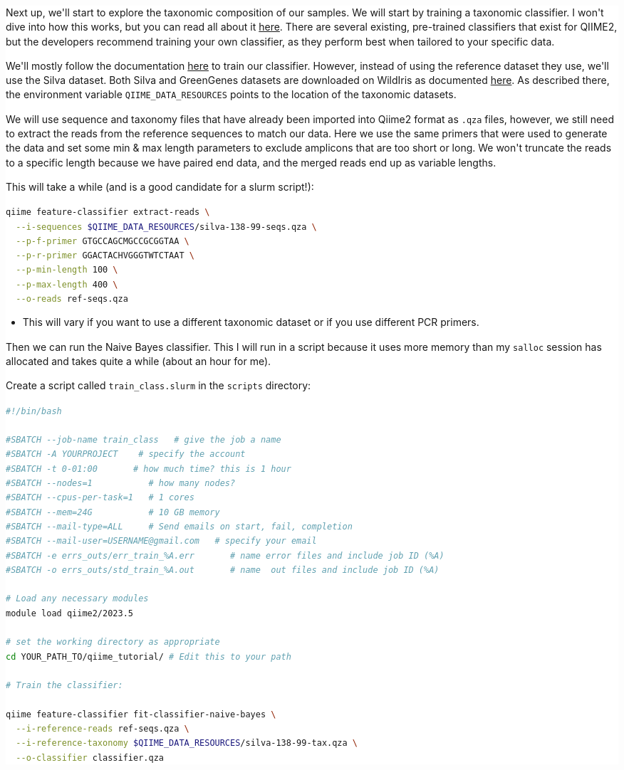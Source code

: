
Next up, we'll start to explore the taxonomic composition of our samples. We will start by training a taxonomic classifier. I won't dive into how this works, but you can read all about it [here](https://microbiomejournal.biomedcentral.com/articles/10.1186/s40168-018-0470-z). There are several existing, pre-trained classifiers that exist for QIIME2, but the developers recommend training your own classifier, as they perform best when tailored to your specific data.

We'll mostly follow the documentation [here](https://docs.qiime2.org/2022.2/tutorials/feature-classifier/) to train our classifier. However, instead of using the reference dataset they use, we'll use the Silva dataset. Both Silva and GreenGenes datasets are downloaded on WildIris as documented [here](https://arccwiki.atlassian.net/wiki/spaces/DOCUMENTAT/pages/107151729/Qiime2#Data-Resources). As described there, the environment variable `QIIME_DATA_RESOURCES` points to the location of the taxonomic datasets.

We will use sequence and taxonomy files that have already been imported into Qiime2 format as `.qza` files, however, we still need to extract the reads from the reference sequences to match our data. Here we use the same primers that were used to generate the data and set some min & max length parameters to exclude amplicons that are too short or long. We won't truncate the reads to a specific length because we have paired end data, and the merged reads end up as variable lengths.


This will take a while (and is a good candidate for a slurm script!):

```bash
qiime feature-classifier extract-reads \
  --i-sequences $QIIME_DATA_RESOURCES/silva-138-99-seqs.qza \
  --p-f-primer GTGCCAGCMGCCGCGGTAA \
  --p-r-primer GGACTACHVGGGTWTCTAAT \
  --p-min-length 100 \
  --p-max-length 400 \
  --o-reads ref-seqs.qza
```


* This will vary if you want to use a different taxonomic dataset or if you use different PCR primers.


Then we can run the Naive Bayes classifier. This I will run in a script because it uses more memory than my `salloc` session has allocated and takes quite a while (about an hour for me).

Create a script called `train_class.slurm` in the `scripts` directory:

```bash
#!/bin/bash

#SBATCH --job-name train_class   # give the job a name
#SBATCH -A YOURPROJECT    # specify the account
#SBATCH -t 0-01:00		 # how much time? this is 1 hour
#SBATCH --nodes=1			# how many nodes?
#SBATCH --cpus-per-task=1	# 1 cores
#SBATCH --mem=24G			# 10 GB memory
#SBATCH --mail-type=ALL		# Send emails on start, fail, completion
#SBATCH --mail-user=USERNAME@gmail.com   # specify your email
#SBATCH -e errs_outs/err_train_%A.err		# name error files and include job ID (%A)
#SBATCH -o errs_outs/std_train_%A.out		# name  out files and include job ID (%A)

# Load any necessary modules 
module load qiime2/2023.5

# set the working directory as appropriate
cd YOUR_PATH_TO/qiime_tutorial/ # Edit this to your path

# Train the classifier:

qiime feature-classifier fit-classifier-naive-bayes \
  --i-reference-reads ref-seqs.qza \
  --i-reference-taxonomy $QIIME_DATA_RESOURCES/silva-138-99-tax.qza \
  --o-classifier classifier.qza
```